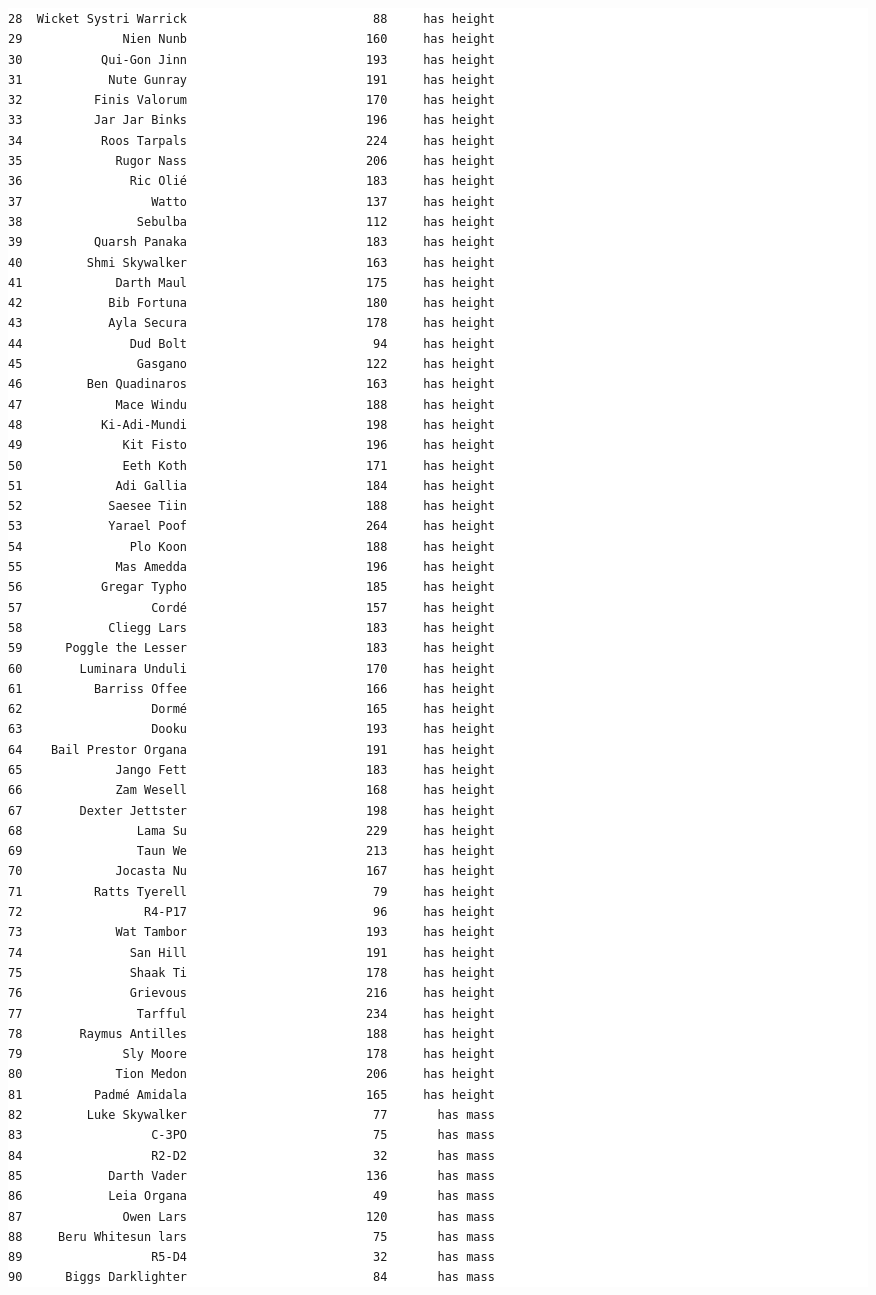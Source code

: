 ```
28  Wicket Systri Warrick                          88     has height
29              Nien Nunb                         160     has height
30           Qui-Gon Jinn                         193     has height
31            Nute Gunray                         191     has height
32          Finis Valorum                         170     has height
33          Jar Jar Binks                         196     has height
34           Roos Tarpals                         224     has height
35             Rugor Nass                         206     has height
36               Ric Olié                         183     has height
37                  Watto                         137     has height
38                Sebulba                         112     has height
39          Quarsh Panaka                         183     has height
40         Shmi Skywalker                         163     has height
41             Darth Maul                         175     has height
42            Bib Fortuna                         180     has height
43            Ayla Secura                         178     has height
44               Dud Bolt                          94     has height
45                Gasgano                         122     has height
46         Ben Quadinaros                         163     has height
47             Mace Windu                         188     has height
48           Ki-Adi-Mundi                         198     has height
49              Kit Fisto                         196     has height
50              Eeth Koth                         171     has height
51             Adi Gallia                         184     has height
52            Saesee Tiin                         188     has height
53            Yarael Poof                         264     has height
54               Plo Koon                         188     has height
55             Mas Amedda                         196     has height
56           Gregar Typho                         185     has height
57                  Cordé                         157     has height
58            Cliegg Lars                         183     has height
59      Poggle the Lesser                         183     has height
60        Luminara Unduli                         170     has height
61          Barriss Offee                         166     has height
62                  Dormé                         165     has height
63                  Dooku                         193     has height
64    Bail Prestor Organa                         191     has height
65             Jango Fett                         183     has height
66             Zam Wesell                         168     has height
67        Dexter Jettster                         198     has height
68                Lama Su                         229     has height
69                Taun We                         213     has height
70             Jocasta Nu                         167     has height
71          Ratts Tyerell                          79     has height
72                 R4-P17                          96     has height
73             Wat Tambor                         193     has height
74               San Hill                         191     has height
75               Shaak Ti                         178     has height
76               Grievous                         216     has height
77                Tarfful                         234     has height
78        Raymus Antilles                         188     has height
79              Sly Moore                         178     has height
80             Tion Medon                         206     has height
81          Padmé Amidala                         165     has height
82         Luke Skywalker                          77       has mass
83                  C-3PO                          75       has mass
84                  R2-D2                          32       has mass
85            Darth Vader                         136       has mass
86            Leia Organa                          49       has mass
87              Owen Lars                         120       has mass
88     Beru Whitesun lars                          75       has mass
89                  R5-D4                          32       has mass
90      Biggs Darklighter                          84       has mass
```